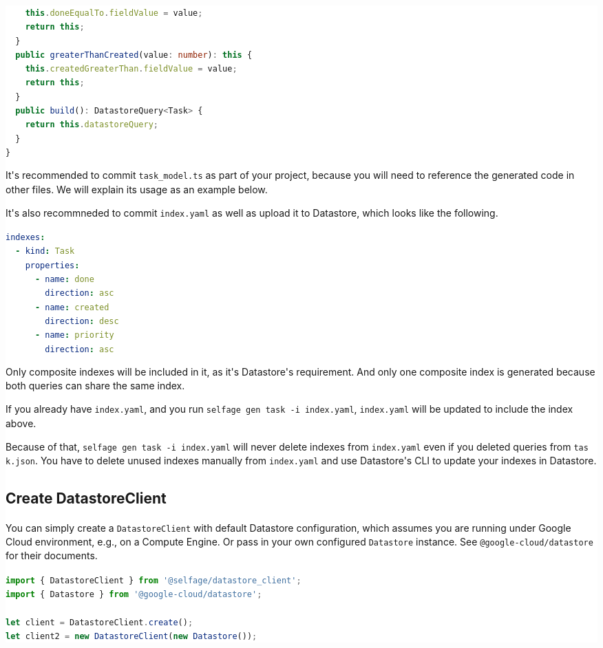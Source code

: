 ```TypeScript
    this.doneEqualTo.fieldValue = value;
    return this;
  }
  public greaterThanCreated(value: number): this {
    this.createdGreaterThan.fieldValue = value;
    return this;
  }
  public build(): DatastoreQuery<Task> {
    return this.datastoreQuery;
  }
}
```

It's recommended to commit `task_model.ts` as part of your project, because you will need to reference the generated code in other files. We will explain its usage as an example below.

It's also recommneded to commit `index.yaml` as well as upload it to Datastore, which looks like the following.

```YAML
indexes:
  - kind: Task
    properties:
      - name: done
        direction: asc
      - name: created
        direction: desc
      - name: priority
        direction: asc
```

Only composite indexes will be included in it, as it's Datastore's requirement. And only one composite index is generated because both queries can share the same index.

If you already have `index.yaml`, and you run `selfage gen task -i index.yaml`, `index.yaml` will be updated to include the index above.

Because of that, `selfage gen task -i index.yaml` will never delete indexes from `index.yaml` even if you deleted queries from `task.json`. You have to delete unused indexes manually from `index.yaml` and use Datastore's CLI to update your indexes in Datastore.

## Create DatastoreClient

You can simply create a `DatastoreClient` with default Datastore configuration, which assumes you are running under Google Cloud environment, e.g., on a Compute Engine. Or pass in your own configured `Datastore` instance. See `@google-cloud/datastore` for their documents.

```TypeScript
import { DatastoreClient } from '@selfage/datastore_client';
import { Datastore } from '@google-cloud/datastore';

let client = DatastoreClient.create();
let client2 = new DatastoreClient(new Datastore());
```
